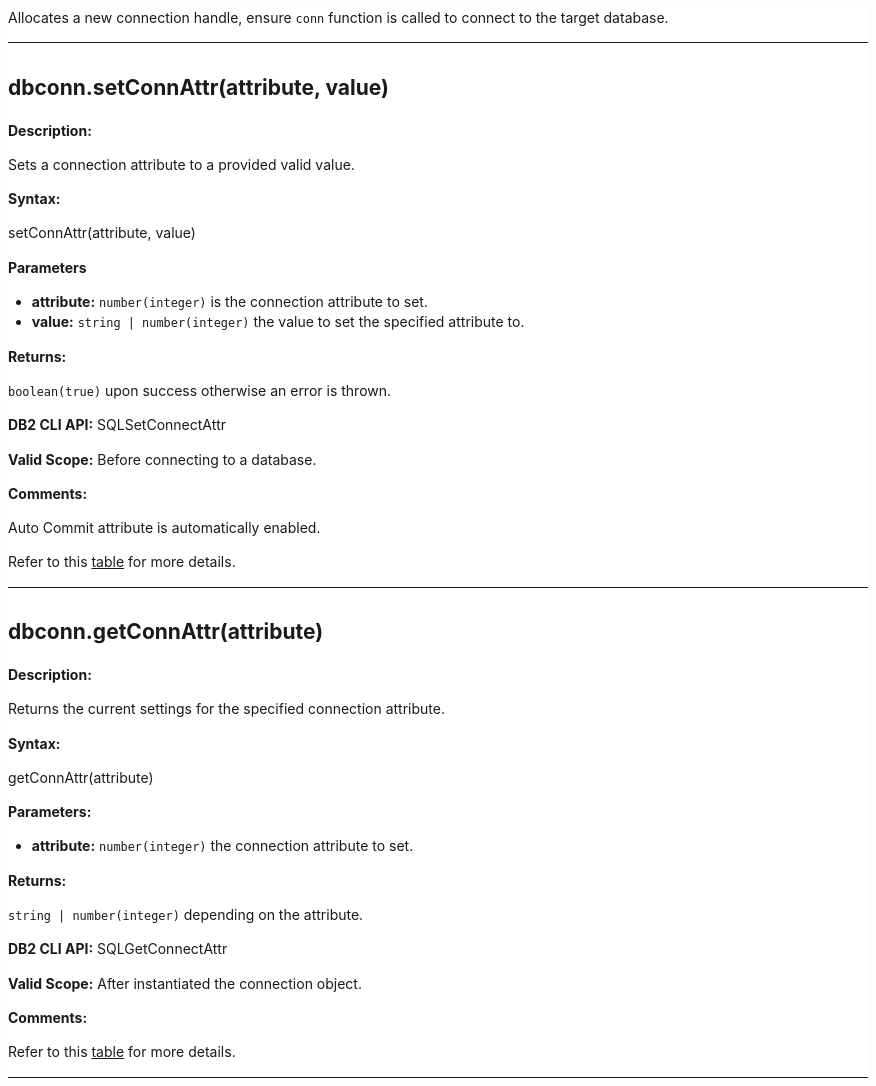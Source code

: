 Allocates a new connection handle, ensure `conn` function is called to connect to the target database.

___

## dbconn.setConnAttr(attribute, value)

**Description:**

Sets a connection attribute to a provided valid value.

**Syntax:**

setConnAttr(attribute, value)

**Parameters**

- **attribute:** `number(integer)` is the connection attribute to set.
- **value:** `string | number(integer)` the value to set the specified attribute to.

**Returns:** 

`boolean(true)` upon success otherwise an error is thrown.

**DB2 CLI API:** SQLSetConnectAttr

**Valid Scope:** Before connecting to a database.

**Comments:** 

Auto Commit attribute is automatically enabled.

Refer to this [table](https://www.ibm.com/support/knowledgecenter/ssw_ibm_i_71/cli/rzadpfnsconx.htm%23rzadpfnsconx__tbcono) for more details.

___

## dbconn.getConnAttr(attribute)

**Description:**

Returns the current settings for the specified connection attribute.

**Syntax:**

getConnAttr(attribute)
            
**Parameters:** 

- **attribute:** `number(integer)` the connection attribute to set.

**Returns:** 

`string | number(integer)` depending on the attribute.

**DB2 CLI API:** SQLGetConnectAttr

**Valid Scope:** After instantiated the connection object.

**Comments:** 

Refer to this [table](https://www.ibm.com/support/knowledgecenter/ssw_ibm_i_71/cli/rzadpfngcona.htm) for more details.
___
